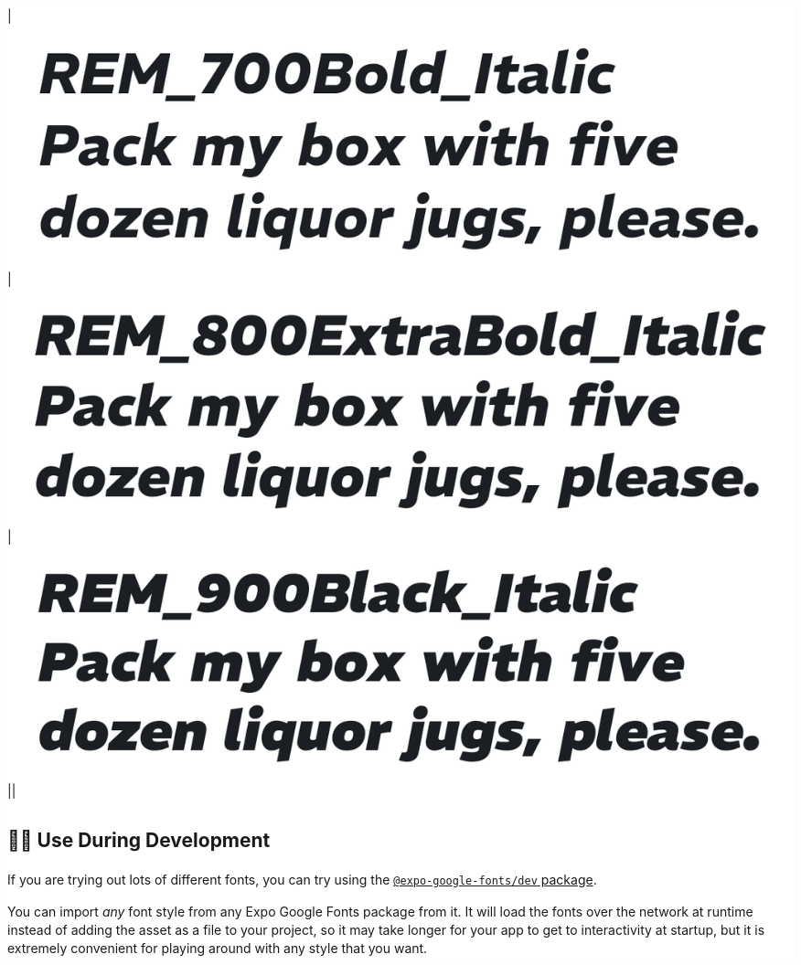 |![REM_700Bold_Italic](./700Bold_Italic/REM_700Bold_Italic.ttf.png)|![REM_800ExtraBold_Italic](./800ExtraBold_Italic/REM_800ExtraBold_Italic.ttf.png)|![REM_900Black_Italic](./900Black_Italic/REM_900Black_Italic.ttf.png)||


## 👩‍💻 Use During Development

If you are trying out lots of different fonts, you can try using the [`@expo-google-fonts/dev` package](https://github.com/expo/google-fonts/tree/master/font-packages/dev#readme).

You can import _any_ font style from any Expo Google Fonts package from it. It will load the fonts over the network at runtime instead of adding the asset as a file to your project, so it may take longer for your app to get to interactivity at startup, but it is extremely convenient for playing around with any style that you want.
